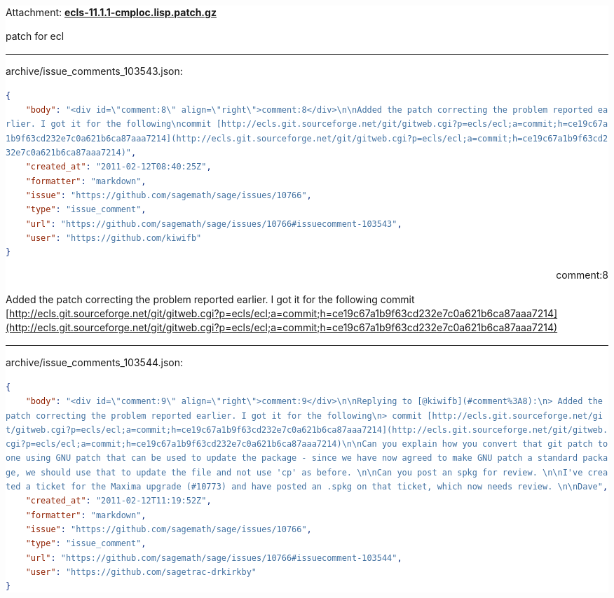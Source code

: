 Attachment: **[ecls-11.1.1-cmploc.lisp.patch.gz](https://github.com/sagemath/sage/files/ticket10766/ecls-11.1.1-cmploc.lisp.patch.gz)**

patch for ecl



---

archive/issue_comments_103543.json:
```json
{
    "body": "<div id=\"comment:8\" align=\"right\">comment:8</div>\n\nAdded the patch correcting the problem reported earlier. I got it for the following\ncommit [http://ecls.git.sourceforge.net/git/gitweb.cgi?p=ecls/ecl;a=commit;h=ce19c67a1b9f63cd232e7c0a621b6ca87aaa7214](http://ecls.git.sourceforge.net/git/gitweb.cgi?p=ecls/ecl;a=commit;h=ce19c67a1b9f63cd232e7c0a621b6ca87aaa7214)",
    "created_at": "2011-02-12T08:40:25Z",
    "formatter": "markdown",
    "issue": "https://github.com/sagemath/sage/issues/10766",
    "type": "issue_comment",
    "url": "https://github.com/sagemath/sage/issues/10766#issuecomment-103543",
    "user": "https://github.com/kiwifb"
}
```

<div id="comment:8" align="right">comment:8</div>

Added the patch correcting the problem reported earlier. I got it for the following
commit [http://ecls.git.sourceforge.net/git/gitweb.cgi?p=ecls/ecl;a=commit;h=ce19c67a1b9f63cd232e7c0a621b6ca87aaa7214](http://ecls.git.sourceforge.net/git/gitweb.cgi?p=ecls/ecl;a=commit;h=ce19c67a1b9f63cd232e7c0a621b6ca87aaa7214)



---

archive/issue_comments_103544.json:
```json
{
    "body": "<div id=\"comment:9\" align=\"right\">comment:9</div>\n\nReplying to [@kiwifb](#comment%3A8):\n> Added the patch correcting the problem reported earlier. I got it for the following\n> commit [http://ecls.git.sourceforge.net/git/gitweb.cgi?p=ecls/ecl;a=commit;h=ce19c67a1b9f63cd232e7c0a621b6ca87aaa7214](http://ecls.git.sourceforge.net/git/gitweb.cgi?p=ecls/ecl;a=commit;h=ce19c67a1b9f63cd232e7c0a621b6ca87aaa7214)\n\nCan you explain how you convert that git patch to one using GNU patch that can be used to update the package - since we have now agreed to make GNU patch a standard package, we should use that to update the file and not use 'cp' as before. \n\nCan you post an spkg for review. \n\nI've created a ticket for the Maxima upgrade (#10773) and have posted an .spkg on that ticket, which now needs review. \n\nDave",
    "created_at": "2011-02-12T11:19:52Z",
    "formatter": "markdown",
    "issue": "https://github.com/sagemath/sage/issues/10766",
    "type": "issue_comment",
    "url": "https://github.com/sagemath/sage/issues/10766#issuecomment-103544",
    "user": "https://github.com/sagetrac-drkirkby"
}
```
